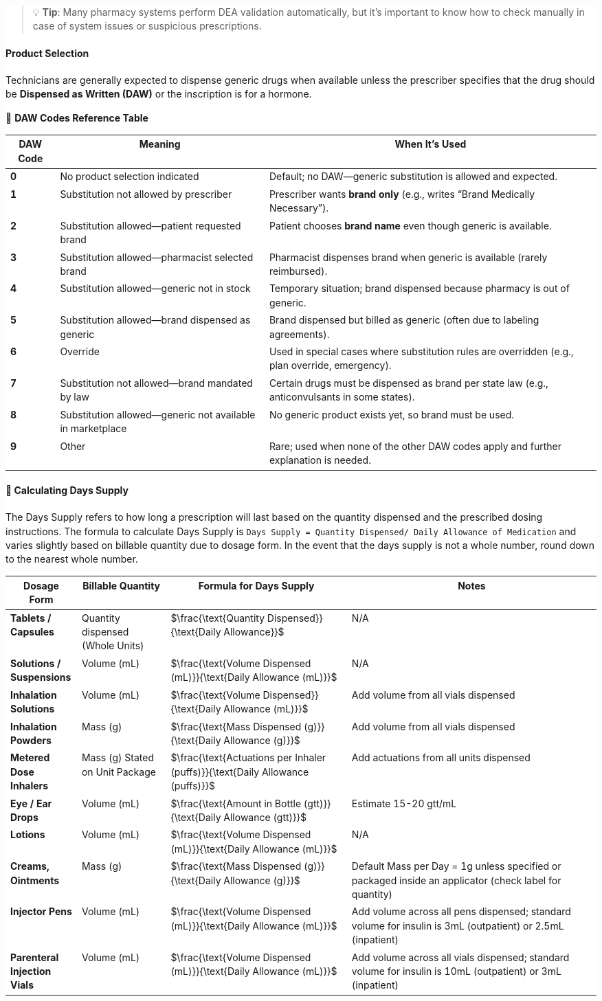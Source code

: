 > 💡 **Tip**: Many pharmacy systems perform DEA validation automatically, but it’s important to know how to check manually in case of system issues or suspicious prescriptions.

#### Product Selection

Technicians are generally expected to dispense generic drugs when available unless the prescriber specifies that the drug should be **Dispensed as Written (DAW)** or the inscription is for a hormone.

🧾 **DAW Codes Reference Table**

| **DAW Code** | **Meaning** | **When It’s Used** |
|--------------|-------------|--------------------|
| **0** | No product selection indicated | Default; no DAW—generic substitution is allowed and expected. |
| **1** | Substitution not allowed by prescriber | Prescriber wants **brand only** (e.g., writes “Brand Medically Necessary”). |
| **2** | Substitution allowed—patient requested brand | Patient chooses **brand name** even though generic is available. |
| **3** | Substitution allowed—pharmacist selected brand | Pharmacist dispenses brand when generic is available (rarely reimbursed). |
| **4** | Substitution allowed—generic not in stock | Temporary situation; brand dispensed because pharmacy is out of generic. |
| **5** | Substitution allowed—brand dispensed as generic | Brand dispensed but billed as generic (often due to labeling agreements). |
| **6** | Override | Used in special cases where substitution rules are overridden (e.g., plan override, emergency). |
| **7** | Substitution not allowed—brand mandated by law | Certain drugs must be dispensed as brand per state law (e.g., anticonvulsants in some states). |
| **8** | Substitution allowed—generic not available in marketplace | No generic product exists yet, so brand must be used. |
| **9** | Other | Rare; used when none of the other DAW codes apply and further explanation is needed. |

#### 📱 Calculating Days Supply

The Days Supply refers to how long a prescription will last based on the quantity dispensed and the prescribed dosing instructions. The formula to calculate Days Supply is `Days Supply = Quantity Dispensed/ Daily Allowance of Medication` and varies slightly based on billable quantity due to dosage form. In the event that the days supply is not a whole number, round down to the nearest whole number.

| **Dosage Form** | **Billable Quantity** | **Formula for Days Supply** | **Notes** |
| --- | --- | --- | --- |
| **Tablets / Capsules** | Quantity dispensed (Whole Units) | $\frac{\text{Quantity Dispensed}}{\text{Daily Allowance}}$ | N/A |
| **Solutions / Suspensions** | Volume (mL) | $\frac{\text{Volume Dispensed (mL)}}{\text{Daily Allowance (mL)}}$ | N/A |
| **Inhalation Solutions** | Volume (mL) | $\frac{\text{Volume Dispensed}}{\text{Daily Allowance (mL)}}$ | Add volume from all vials dispensed |
| **Inhalation Powders** | Mass (g) | $\frac{\text{Mass Dispensed (g)}}{\text{Daily Allowance (g)}}$ | Add volume from all vials dispensed |
| **Metered Dose Inhalers** | Mass (g) Stated on Unit Package  | $\frac{\text{Actuations per Inhaler (puffs)}}{\text{Daily Allowance (puffs)}}$ | Add actuations from all units dispensed |
| **Eye / Ear Drops** | Volume (mL) | $\frac{\text{Amount in Bottle (gtt)}}{\text{Daily Allowance (gtt)}}$ | Estimate 15-20 gtt/mL |
| **Lotions** | Volume (mL) | $\frac{\text{Volume Dispensed (mL)}}{\text{Daily Allowance (mL)}}$ | N/A |
| **Creams, Ointments** | Mass (g) | $\frac{\text{Mass Dispensed (g)}}{\text{Daily Allowance (g)}}$ | Default Mass per Day = 1g unless specified or packaged inside an applicator (check label for quantity) |
| **Injector Pens** | Volume (mL) | $\frac{\text{Volume Dispensed (mL)}}{\text{Daily Allowance (mL)}}$ | Add volume across all pens dispensed; standard volume for insulin is 3mL (outpatient) or 2.5mL (inpatient) |
| **Parenteral Injection Vials** | Volume (mL) | $\frac{\text{Volume Dispensed (mL)}}{\text{Daily Allowance (mL)}}$ | Add volume across all vials dispensed; standard volume for insulin is 10mL (outpatient) or 3mL (inpatient) |
